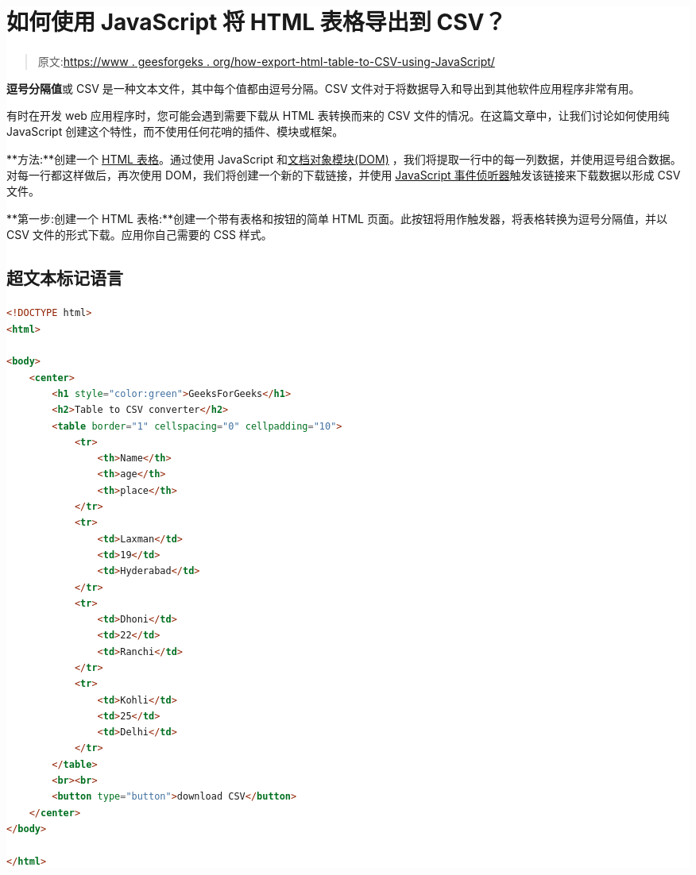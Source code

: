 # 如何使用 JavaScript 将 HTML 表格导出到 CSV？

> 原文:[https://www . geesforgeks . org/how-export-html-table-to-CSV-using-JavaScript/](https://www.geeksforgeeks.org/how-to-export-html-table-to-csv-using-javascript/)

**逗号分隔值**或 CSV 是一种文本文件，其中每个值都由逗号分隔。CSV 文件对于将数据导入和导出到其他软件应用程序非常有用。

有时在开发 web 应用程序时，您可能会遇到需要下载从 HTML 表转换而来的 CSV 文件的情况。在这篇文章中，让我们讨论如何使用纯 JavaScript 创建这个特性，而不使用任何花哨的插件、模块或框架。

**方法:**创建一个 [HTML 表格](https://www.geeksforgeeks.org/html-tables/)。通过使用 JavaScript 和[文档对象模块(DOM)](https://www.geeksforgeeks.org/dom-document-object-model/) ，我们将提取一行中的每一列数据，并使用逗号组合数据。对每一行都这样做后，再次使用 DOM，我们将创建一个新的下载链接，并使用 [JavaScript 事件侦听器](https://www.geeksforgeeks.org/javascript-addeventlistener-with-examples/)触发该链接来下载数据以形成 CSV 文件。

**第一步:创建一个 HTML 表格:**创建一个带有表格和按钮的简单 HTML 页面。此按钮将用作触发器，将表格转换为逗号分隔值，并以 CSV 文件的形式下载。应用你自己需要的 CSS 样式。

## 超文本标记语言

```html
<!DOCTYPE html>
<html>

<body>
    <center>
        <h1 style="color:green">GeeksForGeeks</h1>
        <h2>Table to CSV converter</h2>
        <table border="1" cellspacing="0" cellpadding="10">
            <tr>
                <th>Name</th>
                <th>age</th>
                <th>place</th>
            </tr>
            <tr>
                <td>Laxman</td>
                <td>19</td>
                <td>Hyderabad</td>
            </tr>
            <tr>
                <td>Dhoni</td>
                <td>22</td>
                <td>Ranchi</td>
            </tr>
            <tr>
                <td>Kohli</td>
                <td>25</td>
                <td>Delhi</td>
            </tr>
        </table>
        <br><br>
        <button type="button">download CSV</button>
    </center>
</body>

</html>
```
